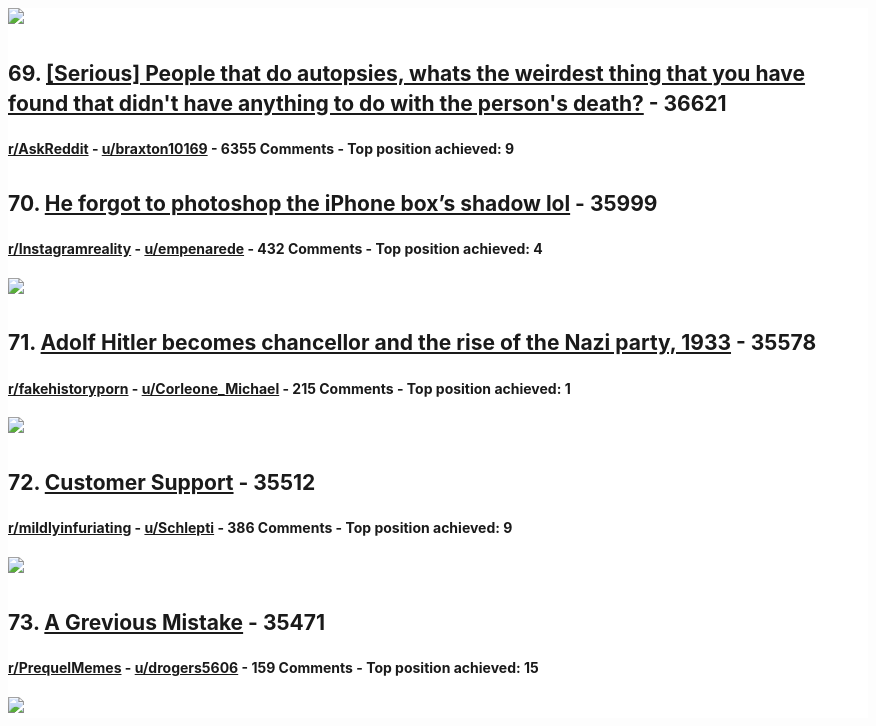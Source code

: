 <a href="https://i.redd.it/au3a2kwidnf51.jpg"><img src="https://b.thumbs.redditmedia.com/8QMyBzTVMuv-bBw__sL5p3miEeJyC68u-afrPYuu8uI.jpg"></img></a>

## 69. [[Serious] People that do autopsies, whats the weirdest thing that you have found that didn't have anything to do with the person's death?](http://reddit.com/r/AskReddit/comments/i57hb4/serious_people_that_do_autopsies_whats_the/) - 36621
#### [r/AskReddit](http://reddit.com/r/AskReddit) - [u/braxton10169](http://reddit.com/u/braxton10169) - 6355 Comments - Top position achieved: 9

## 70. [He forgot to photoshop the iPhone box’s shadow lol](http://reddit.com/r/Instagramreality/comments/i5ezdy/he_forgot_to_photoshop_the_iphone_boxs_shadow_lol/) - 35999
#### [r/Instagramreality](http://reddit.com/r/Instagramreality) - [u/empenarede](http://reddit.com/u/empenarede) - 432 Comments - Top position achieved: 4

<a href="https://i.redd.it/ad3b1q8tdlf51.jpg"><img src="https://b.thumbs.redditmedia.com/wkieB-vnXcBv5eI2sSnwzUMijT_uotKjTfywlTEnqjQ.jpg"></img></a>

## 71. [Adolf Hitler becomes chancellor and the rise of the Nazi party, 1933](http://reddit.com/r/fakehistoryporn/comments/i5aa5l/adolf_hitler_becomes_chancellor_and_the_rise_of/) - 35578
#### [r/fakehistoryporn](http://reddit.com/r/fakehistoryporn) - [u/Corleone_Michael](http://reddit.com/u/Corleone_Michael) - 215 Comments - Top position achieved: 1

<a href="https://i.redd.it/xtp64xmhmjf51.jpg"><img src="https://b.thumbs.redditmedia.com/T52IcIlWz6CdESfZU1LbjlER6EnDCkVxhx7junDZ3Hc.jpg"></img></a>

## 72. [Customer Support](http://reddit.com/r/mildlyinfuriating/comments/i5d58q/customer_support/) - 35512
#### [r/mildlyinfuriating](http://reddit.com/r/mildlyinfuriating) - [u/Schlepti](http://reddit.com/u/Schlepti) - 386 Comments - Top position achieved: 9

<a href="https://i.redd.it/2ilumunjtkf51.png"><img src="https://b.thumbs.redditmedia.com/u-8tbrxmYdHJuUHqsUMm3UXq6Sdq6xmoN3pQJzBFlqI.jpg"></img></a>

## 73. [A Grevious Mistake](http://reddit.com/r/PrequelMemes/comments/i5m5ok/a_grevious_mistake/) - 35471
#### [r/PrequelMemes](http://reddit.com/r/PrequelMemes) - [u/drogers5606](http://reddit.com/u/drogers5606) - 159 Comments - Top position achieved: 15

<a href="https://i.redd.it/ppted9j6bnf51.jpg"><img src="https://a.thumbs.redditmedia.com/Cz_zw973YADn1kL9BAfCrCPArbLBv9lYc2pVkEykEZ4.jpg"></img></a>
